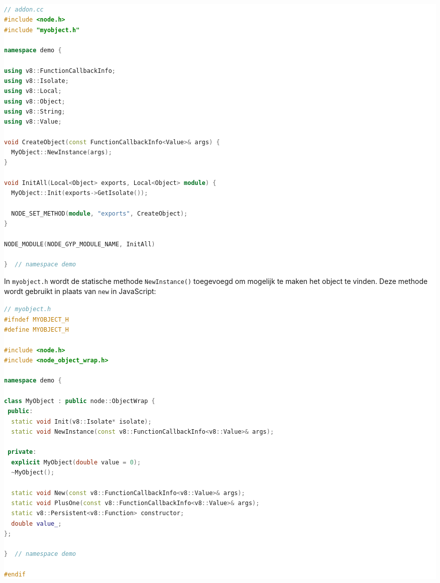 ```cpp
// addon.cc
#include <node.h>
#include "myobject.h"

namespace demo {

using v8::FunctionCallbackInfo;
using v8::Isolate;
using v8::Local;
using v8::Object;
using v8::String;
using v8::Value;

void CreateObject(const FunctionCallbackInfo<Value>& args) {
  MyObject::NewInstance(args);
}

void InitAll(Local<Object> exports, Local<Object> module) {
  MyObject::Init(exports->GetIsolate());

  NODE_SET_METHOD(module, "exports", CreateObject);
}

NODE_MODULE(NODE_GYP_MODULE_NAME, InitAll)

}  // namespace demo
```

In `myobject.h` wordt de statische methode `NewInstance()` toegevoegd om mogelijk te maken het object te vinden. Deze methode wordt gebruikt in plaats van `new` in JavaScript:

```cpp
// myobject.h
#ifndef MYOBJECT_H
#define MYOBJECT_H

#include <node.h>
#include <node_object_wrap.h>

namespace demo {

class MyObject : public node::ObjectWrap {
 public:
  static void Init(v8::Isolate* isolate);
  static void NewInstance(const v8::FunctionCallbackInfo<v8::Value>& args);

 private:
  explicit MyObject(double value = 0);
  ~MyObject();

  static void New(const v8::FunctionCallbackInfo<v8::Value>& args);
  static void PlusOne(const v8::FunctionCallbackInfo<v8::Value>& args);
  static v8::Persistent<v8::Function> constructor;
  double value_;
};

}  // namespace demo

#endif
```
